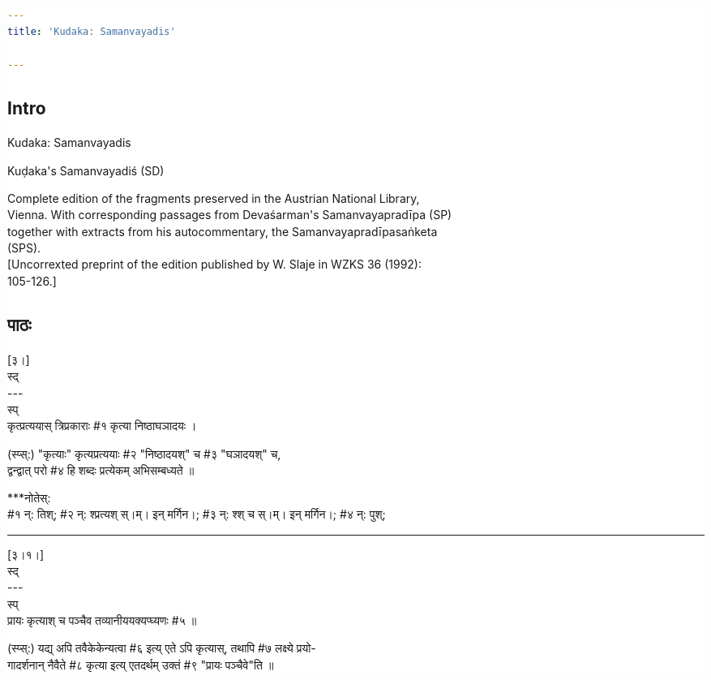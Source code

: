 ```yaml
---
title: 'Kudaka: Samanvayadis'

---
```

## Intro
  
  
  
  
Kudaka: Samanvayadis  
  
  
  
  
Kuḍaka's Samanvayadiś (SD)  
  
Complete edition of the fragments preserved in the Austrian National Library,  
Vienna. With corresponding passages from Devaśarman's Samanvayapradīpa (SP)  
together with extracts from his autocommentary, the Samanvayapradīpasaṅketa  
(SPS).  
[Uncorrexted preprint of the edition published by W. Slaje in WZKS 36 (1992):  
105-126.]  
  
  
  


## पाठः
  
  
  
  
  
  
[३।]  
     स्द्  
     ---  
     स्प्  
     कृत्प्रत्ययास् त्रिप्रकाराः #१ कृत्या निष्ठाघञादयः ।  
  
(स्प्स्:) "कृत्याः" कृत्यप्रत्ययाः #२ "निष्ठादयश्"  च #३ "घञादयश्" च,  
द्वन्द्वात् परो #४ हि शब्दः प्रत्येकम् अभिसम्बध्यते ॥  
  
***नोतेस्:  
#१ न्: तिश्; #२ न्: श्प्रत्यश् स्।म्। इन् मर्गिन।; #३ न्: श्श् च स्।म्। इन् मर्गिन।; #४ न्: पुश्;  
  
--------------------------------------------------------------  
  
  
[३।१।]  
     स्द्  
     ---  
     स्प्  
     प्रायः कृत्याश् च पञ्चैव तव्यानीययक्यप्घ्यणः #५ ॥  
  
(स्प्स्:) यद्य् अपि तवैकेकेन्यत्वा #६ इत्य् एते ऽपि कृत्यास्, तथापि #७ लक्ष्ये प्रयो-  
गादर्शनान् नैवैते #८ कृत्या इत्य् एतदर्थम् उक्तं #९ "प्रायः पञ्चैवे"ति ॥  
  
